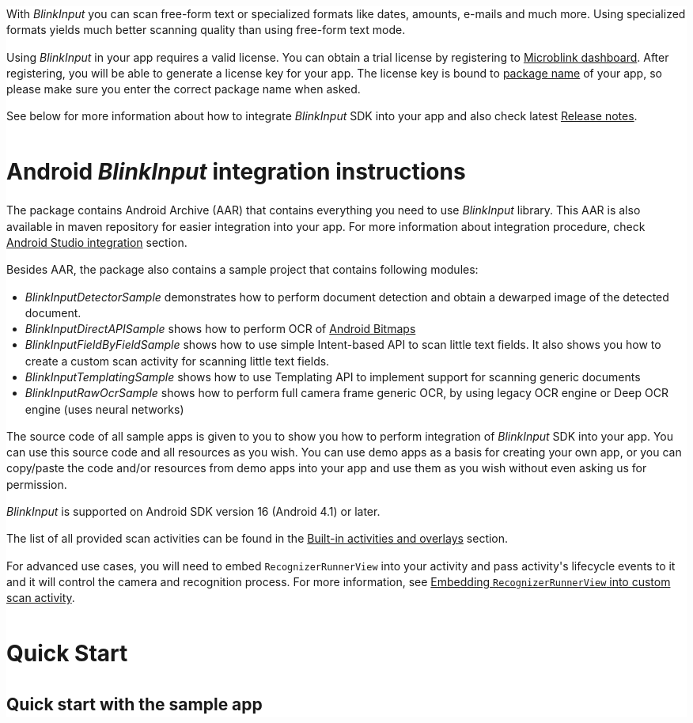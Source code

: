 With _BlinkInput_ you can scan free-form text or specialized formats like dates, amounts, e-mails and much more. Using specialized formats yields much better scanning quality than using free-form text mode.

Using _BlinkInput_ in your app requires a valid license. You can obtain a trial license by registering to [Microblink dashboard](https://microblink.com/login). After registering, you will be able to generate a license key for your app. The license key is bound to [package name](http://tools.android.com/tech-docs/new-build-system/applicationid-vs-packagename) of your app, so please make sure you enter the correct package name when asked.

See below for more information about how to integrate _BlinkInput_ SDK into your app and also check latest [Release notes](https://github.com/BlinkInput/blinkinput-android/blob/master/Release%20notes.md).

# <a name="intro"></a> Android _BlinkInput_ integration instructions

The package contains Android Archive (AAR) that contains everything you need to use _BlinkInput_ library. This AAR is also available in maven repository for easier integration into your app. For more information about integration procedure, check [Android Studio integration](#androidStudioIntegration) section.

Besides AAR, the package also contains a sample project that contains following modules:

- _BlinkInputDetectorSample_ demonstrates how to perform document detection and obtain a dewarped image of the detected document.
- _BlinkInputDirectAPISample_ shows how to perform OCR of [Android Bitmaps](https://developer.android.com/reference/android/graphics/Bitmap.html)
- _BlinkInputFieldByFieldSample_ shows how to use simple Intent-based API to scan little text fields. It also shows you how to create a custom scan activity for scanning little text fields.
- _BlinkInputTemplatingSample_ shows how to use Templating API to implement support for scanning generic documents
- _BlinkInputRawOcrSample_ shows how to perform full camera frame generic OCR, by using legacy OCR engine or Deep OCR engine (uses neural networks)
 
The source code of all sample apps is given to you to show you how to perform integration of _BlinkInput_ SDK into your app. You can use this source code and all resources as you wish. You can use demo apps as a basis for creating your own app, or you can copy/paste the code and/or resources from demo apps into your app and use them as you wish without even asking us for permission.

_BlinkInput_ is supported on Android SDK version 16 (Android 4.1) or later.

The list of all provided scan activities can be found in the [Built-in activities and overlays](#builtInUIComponents) section.

For advanced use cases, you will need to embed `RecognizerRunnerView` into your activity and pass activity's lifecycle events to it and it will control the camera and recognition process. For more information, see [Embedding `RecognizerRunnerView` into custom scan activity](#recognizerRunnerView).

# <a name="quickStart"></a> Quick Start

## <a name="quickDemo"></a> Quick start with the sample app
